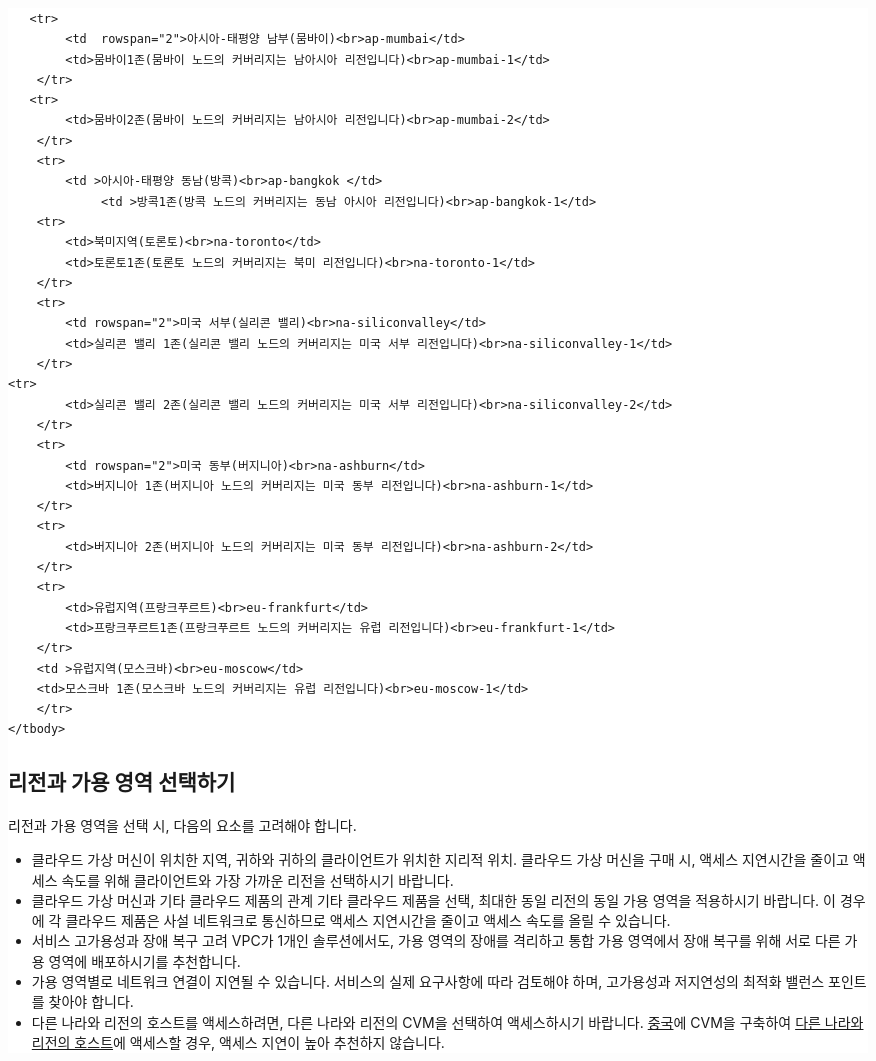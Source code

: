        <tr>
			<td  rowspan="2">아시아-태평양 남부(뭄바이)<br>ap-mumbai</td>
			<td>뭄바이1존(뭄바이 노드의 커버리지는 남아시아 리전입니다)<br>ap-mumbai-1</td>
		</tr>
       <tr>
			<td>뭄바이2존(뭄바이 노드의 커버리지는 남아시아 리전입니다)<br>ap-mumbai-2</td>
		</tr>
		<tr>
		  	<td >아시아-태평양 동남(방콕)<br>ap-bangkok </td>
				 <td >방콕1존(방콕 노드의 커버리지는 동남 아시아 리전입니다)<br>ap-bangkok-1</td>
		<tr>
			<td>북미지역(토론토)<br>na-toronto</td>
			<td>토론토1존(토론토 노드의 커버리지는 북미 리전입니다)<br>na-toronto-1</td>
		</tr>
		<tr>
			<td rowspan="2">미국 서부(실리콘 밸리)<br>na-siliconvalley</td>
			<td>실리콘 밸리 1존(실리콘 밸리 노드의 커버리지는 미국 서부 리전입니다)<br>na-siliconvalley-1</td>
		</tr>
    <tr>
			<td>실리콘 밸리 2존(실리콘 밸리 노드의 커버리지는 미국 서부 리전입니다)<br>na-siliconvalley-2</td>
		</tr>
		<tr>
			<td rowspan="2">미국 동부(버지니아)<br>na-ashburn</td>
			<td>버지니아 1존(버지니아 노드의 커버리지는 미국 동부 리전입니다)<br>na-ashburn-1</td>
		</tr>
		<tr>
			<td>버지니아 2존(버지니아 노드의 커버리지는 미국 동부 리전입니다)<br>na-ashburn-2</td>
		</tr>
		<tr>
			<td>유럽지역(프랑크푸르트)<br>eu-frankfurt</td>
			<td>프랑크푸르트1존(프랑크푸르트 노드의 커버리지는 유럽 리전입니다)<br>eu-frankfurt-1</td>
		</tr>
		<td >유럽지역(모스크바)<br>eu-moscow</td>
		<td>모스크바 1존(모스크바 노드의 커버리지는 유럽 리전입니다)<br>eu-moscow-1</td>
		</tr>
	</tbody>
</table>

## 리전과 가용 영역 선택하기

리전과 가용 영역을 선택 시, 다음의 요소를 고려해야 합니다.
- 클라우드 가상 머신이 위치한 지역, 귀하와 귀하의 클라이언트가 위치한 지리적 위치.
클라우드 가상 머신을 구매 시, 액세스 지연시간을 줄이고 액세스 속도를 위해 클라이언트와 가장 가까운 리전을 선택하시기 바랍니다.
- 클라우드 가상 머신과 기타 클라우드 제품의 관계
기타 클라우드 제품을 선택, 최대한 동일 리전의 동일 가용 영역을 적용하시기 바랍니다. 이 경우에 각 클라우드 제품은 사설 네트워크로 통신하므로 액세스 지연시간을 줄이고 액세스 속도를 올릴 수 있습니다.
- 서비스 고가용성과 장애 복구 고려
VPC가 1개인 솔루션에서도, 가용 영역의 장애를 격리하고 통합 가용 영역에서 장애 복구를 위해 서로 다른 가용 영역에 배포하시기를 추천합니다.
- 가용 영역별로 네트워크 연결이 지연될 수 있습니다. 서비스의 실제 요구사항에 따라 검토해야 하며, 고가용성과 저지연성의 최적화 밸런스 포인트를 찾아야 합니다.
- 다른 나라와 리전의 호스트를 액세스하려면, 다른 나라와 리전의 CVM을 선택하여 액세스하시기 바랍니다. [중국](#MainlandChina)에 CVM을 구축하여 [다른 나라와 리전의 호스트](#InternationalArea)에 액세스할 경우, 액세스 지연이 높아 추천하지 않습니다.
